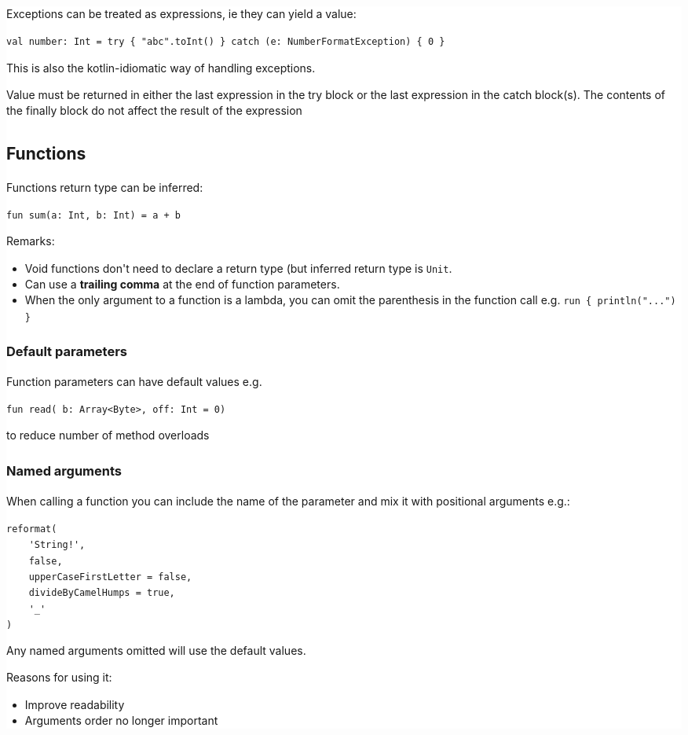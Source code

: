 
Exceptions can be treated as expressions, ie they can yield a value:

```
val number: Int = try { "abc".toInt() } catch (e: NumberFormatException) { 0 }
```
This is also the kotlin-idiomatic way of handling exceptions.

Value must be returned in either the last expression in the try block or the last expression in the catch block(s). The contents of the finally block do not affect the result of the expression


## Functions

Functions return type can be inferred:

```
fun sum(a: Int, b: Int) = a + b
```



Remarks:

* Void functions don't need to declare a return type (but inferred return type is `Unit`.
* Can use a **trailing comma** at the end of function parameters.
* When the only argument to a function is a lambda, you can omit the parenthesis in the function call e.g. `run { println("...") }`


### Default parameters

Function parameters can have default values e.g. 

```
fun read( b: Array<Byte>, off: Int = 0)
```


to reduce number of method overloads

### Named arguments

When calling a function you can include the name of the parameter and mix it with positional arguments e.g.:

```
reformat(
    'String!',
    false,
    upperCaseFirstLetter = false,
    divideByCamelHumps = true,
    '_'
)
```



Any named arguments omitted will use the default values.

Reasons for using it:
* Improve readability
* Arguments order no longer important
